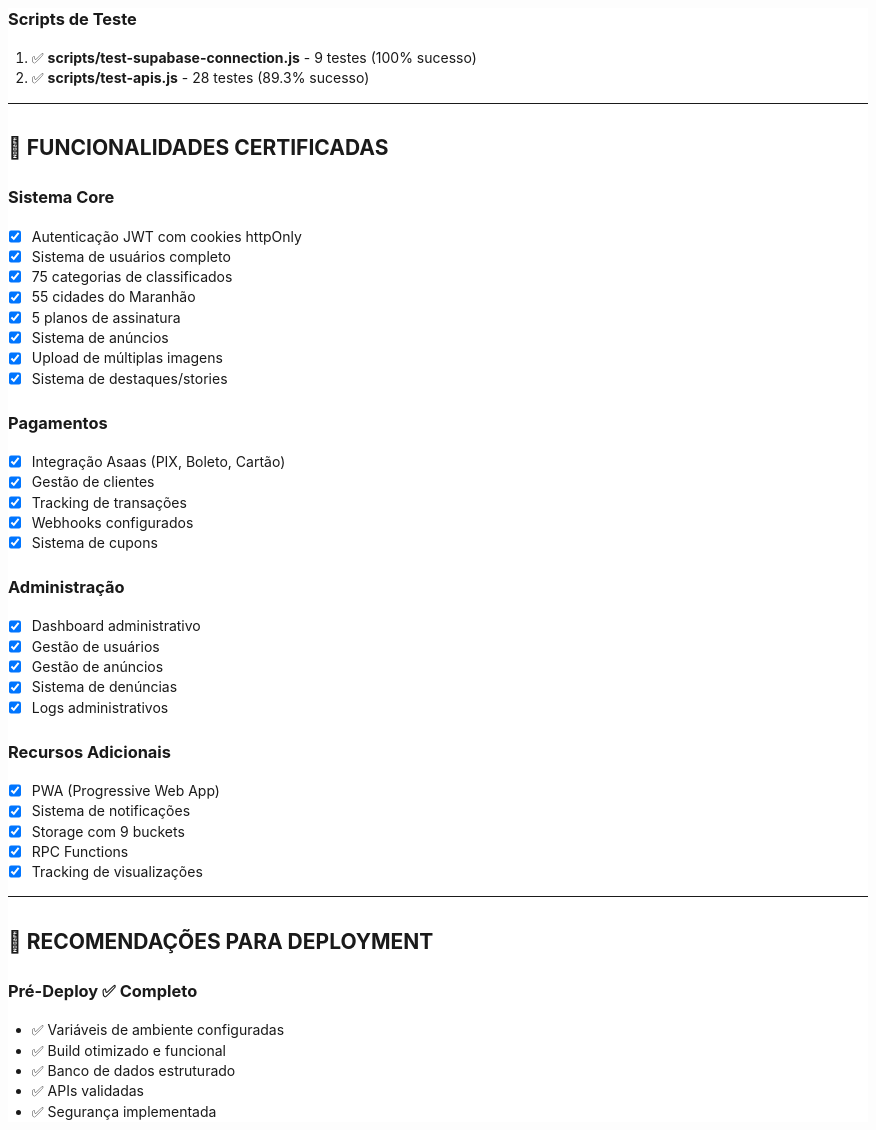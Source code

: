 ### Scripts de Teste
1. ✅ **scripts/test-supabase-connection.js** - 9 testes (100% sucesso)
2. ✅ **scripts/test-apis.js** - 28 testes (89.3% sucesso)

---

## 🎯 FUNCIONALIDADES CERTIFICADAS

### Sistema Core
- [x] Autenticação JWT com cookies httpOnly
- [x] Sistema de usuários completo
- [x] 75 categorias de classificados
- [x] 55 cidades do Maranhão
- [x] 5 planos de assinatura
- [x] Sistema de anúncios
- [x] Upload de múltiplas imagens
- [x] Sistema de destaques/stories

### Pagamentos
- [x] Integração Asaas (PIX, Boleto, Cartão)
- [x] Gestão de clientes
- [x] Tracking de transações
- [x] Webhooks configurados
- [x] Sistema de cupons

### Administração
- [x] Dashboard administrativo
- [x] Gestão de usuários
- [x] Gestão de anúncios
- [x] Sistema de denúncias
- [x] Logs administrativos

### Recursos Adicionais
- [x] PWA (Progressive Web App)
- [x] Sistema de notificações
- [x] Storage com 9 buckets
- [x] RPC Functions
- [x] Tracking de visualizações

---

## 🚀 RECOMENDAÇÕES PARA DEPLOYMENT

### Pré-Deploy ✅ Completo
- ✅ Variáveis de ambiente configuradas
- ✅ Build otimizado e funcional
- ✅ Banco de dados estruturado
- ✅ APIs validadas
- ✅ Segurança implementada
